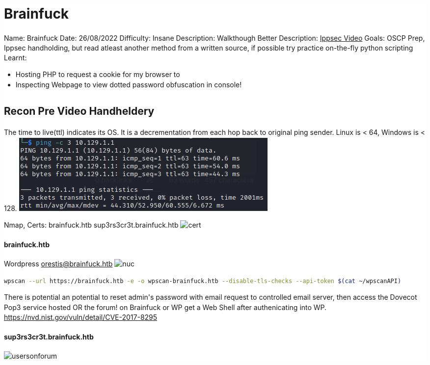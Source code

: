 # Brainfuck
Name: Brainfuck
Date:  26/08/2022
Difficulty:  Insane
Description:  Walkthough
Better Description:  [Ippsec Video](https://www.youtube.com/watch?v=o5x1yg3JnYI)
Goals:  OSCP Prep, Ippsec handholding, but read atleast another method from a written source, if possible try practice on-the-fly python scripting
Learnt: 
- Hosting PHP to request a cookie for my browser to 
- Inspecting Webpage to view dotted password obfuscation in console!


## Recon Pre Video Handheldery

The time to live(ttl) indicates its OS. It is a decrementation from each hop back to original ping sender. Linux is < 64, Windows is < 128.
![ping](HackTheBox/Retired-Machines/Brainfuck/Screenshots/ping.png)

Nmap, Certs:
brainfuck.htb
sup3rs3cr3t.brainfuck.htb
![cert](certviewer1.png)


#### brainfuck.htb

Wordpress
orestis@brainfuck.htb
![nuc](nuclei-cve2017-5487.png)

```bash
wpscan --url https://brainfuck.htb -e -o wpscan-brainfuck.htb --disable-tls-checks --api-token $(cat ~/wpscanAPI)
```

There is potential an potential to reset admin's password with email request to controlled email server, then access the Dovecot Pop3 service hosted OR the forum! on Brainfuck or WP get a Web Shell after authenicating into WP.
https://nvd.nist.gov/vuln/detail/CVE-2017-8295



#### sup3rs3cr3t.brainfuck.htb
![usersonforum](usersonforum.png)
